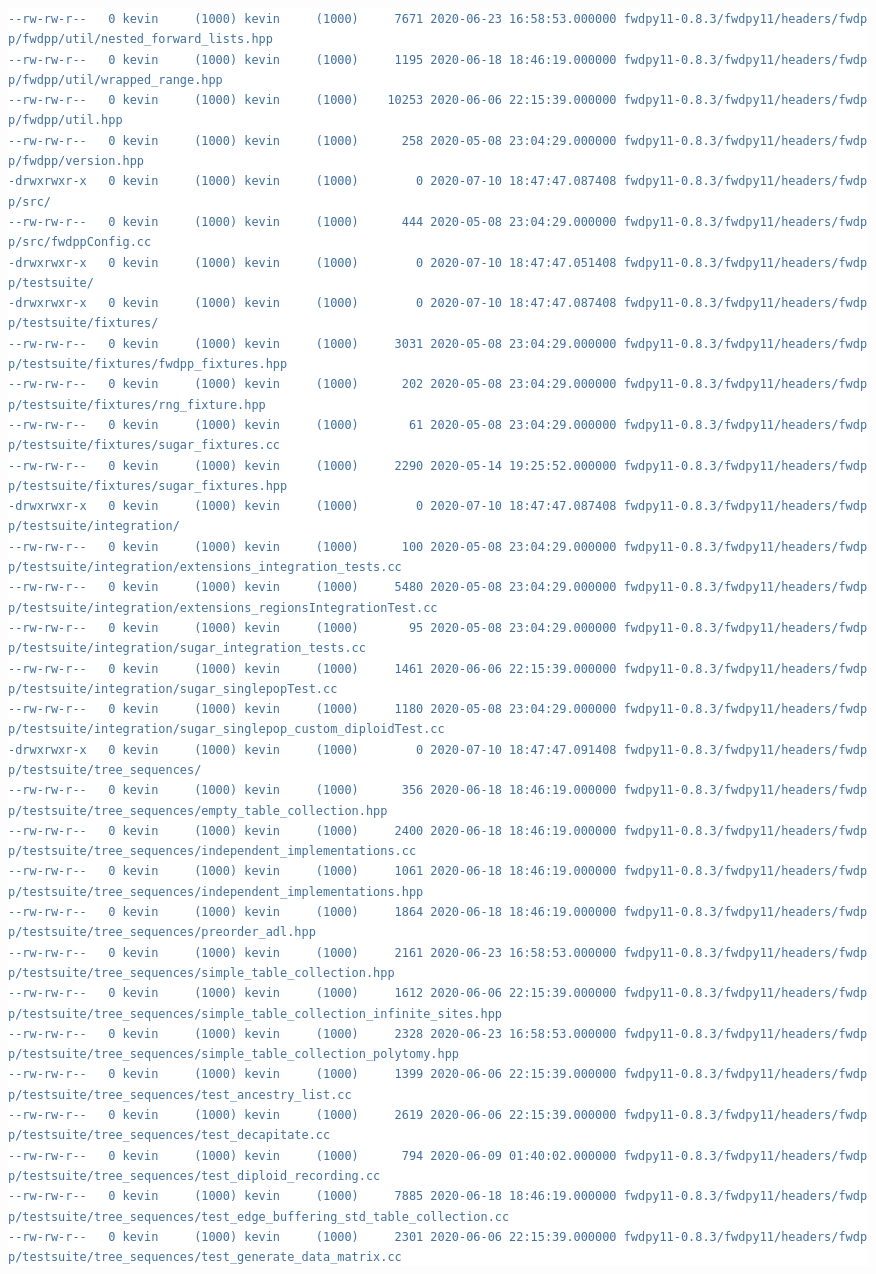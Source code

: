 ```diff
--rw-rw-r--   0 kevin     (1000) kevin     (1000)     7671 2020-06-23 16:58:53.000000 fwdpy11-0.8.3/fwdpy11/headers/fwdpp/fwdpp/util/nested_forward_lists.hpp
--rw-rw-r--   0 kevin     (1000) kevin     (1000)     1195 2020-06-18 18:46:19.000000 fwdpy11-0.8.3/fwdpy11/headers/fwdpp/fwdpp/util/wrapped_range.hpp
--rw-rw-r--   0 kevin     (1000) kevin     (1000)    10253 2020-06-06 22:15:39.000000 fwdpy11-0.8.3/fwdpy11/headers/fwdpp/fwdpp/util.hpp
--rw-rw-r--   0 kevin     (1000) kevin     (1000)      258 2020-05-08 23:04:29.000000 fwdpy11-0.8.3/fwdpy11/headers/fwdpp/fwdpp/version.hpp
-drwxrwxr-x   0 kevin     (1000) kevin     (1000)        0 2020-07-10 18:47:47.087408 fwdpy11-0.8.3/fwdpy11/headers/fwdpp/src/
--rw-rw-r--   0 kevin     (1000) kevin     (1000)      444 2020-05-08 23:04:29.000000 fwdpy11-0.8.3/fwdpy11/headers/fwdpp/src/fwdppConfig.cc
-drwxrwxr-x   0 kevin     (1000) kevin     (1000)        0 2020-07-10 18:47:47.051408 fwdpy11-0.8.3/fwdpy11/headers/fwdpp/testsuite/
-drwxrwxr-x   0 kevin     (1000) kevin     (1000)        0 2020-07-10 18:47:47.087408 fwdpy11-0.8.3/fwdpy11/headers/fwdpp/testsuite/fixtures/
--rw-rw-r--   0 kevin     (1000) kevin     (1000)     3031 2020-05-08 23:04:29.000000 fwdpy11-0.8.3/fwdpy11/headers/fwdpp/testsuite/fixtures/fwdpp_fixtures.hpp
--rw-rw-r--   0 kevin     (1000) kevin     (1000)      202 2020-05-08 23:04:29.000000 fwdpy11-0.8.3/fwdpy11/headers/fwdpp/testsuite/fixtures/rng_fixture.hpp
--rw-rw-r--   0 kevin     (1000) kevin     (1000)       61 2020-05-08 23:04:29.000000 fwdpy11-0.8.3/fwdpy11/headers/fwdpp/testsuite/fixtures/sugar_fixtures.cc
--rw-rw-r--   0 kevin     (1000) kevin     (1000)     2290 2020-05-14 19:25:52.000000 fwdpy11-0.8.3/fwdpy11/headers/fwdpp/testsuite/fixtures/sugar_fixtures.hpp
-drwxrwxr-x   0 kevin     (1000) kevin     (1000)        0 2020-07-10 18:47:47.087408 fwdpy11-0.8.3/fwdpy11/headers/fwdpp/testsuite/integration/
--rw-rw-r--   0 kevin     (1000) kevin     (1000)      100 2020-05-08 23:04:29.000000 fwdpy11-0.8.3/fwdpy11/headers/fwdpp/testsuite/integration/extensions_integration_tests.cc
--rw-rw-r--   0 kevin     (1000) kevin     (1000)     5480 2020-05-08 23:04:29.000000 fwdpy11-0.8.3/fwdpy11/headers/fwdpp/testsuite/integration/extensions_regionsIntegrationTest.cc
--rw-rw-r--   0 kevin     (1000) kevin     (1000)       95 2020-05-08 23:04:29.000000 fwdpy11-0.8.3/fwdpy11/headers/fwdpp/testsuite/integration/sugar_integration_tests.cc
--rw-rw-r--   0 kevin     (1000) kevin     (1000)     1461 2020-06-06 22:15:39.000000 fwdpy11-0.8.3/fwdpy11/headers/fwdpp/testsuite/integration/sugar_singlepopTest.cc
--rw-rw-r--   0 kevin     (1000) kevin     (1000)     1180 2020-05-08 23:04:29.000000 fwdpy11-0.8.3/fwdpy11/headers/fwdpp/testsuite/integration/sugar_singlepop_custom_diploidTest.cc
-drwxrwxr-x   0 kevin     (1000) kevin     (1000)        0 2020-07-10 18:47:47.091408 fwdpy11-0.8.3/fwdpy11/headers/fwdpp/testsuite/tree_sequences/
--rw-rw-r--   0 kevin     (1000) kevin     (1000)      356 2020-06-18 18:46:19.000000 fwdpy11-0.8.3/fwdpy11/headers/fwdpp/testsuite/tree_sequences/empty_table_collection.hpp
--rw-rw-r--   0 kevin     (1000) kevin     (1000)     2400 2020-06-18 18:46:19.000000 fwdpy11-0.8.3/fwdpy11/headers/fwdpp/testsuite/tree_sequences/independent_implementations.cc
--rw-rw-r--   0 kevin     (1000) kevin     (1000)     1061 2020-06-18 18:46:19.000000 fwdpy11-0.8.3/fwdpy11/headers/fwdpp/testsuite/tree_sequences/independent_implementations.hpp
--rw-rw-r--   0 kevin     (1000) kevin     (1000)     1864 2020-06-18 18:46:19.000000 fwdpy11-0.8.3/fwdpy11/headers/fwdpp/testsuite/tree_sequences/preorder_adl.hpp
--rw-rw-r--   0 kevin     (1000) kevin     (1000)     2161 2020-06-23 16:58:53.000000 fwdpy11-0.8.3/fwdpy11/headers/fwdpp/testsuite/tree_sequences/simple_table_collection.hpp
--rw-rw-r--   0 kevin     (1000) kevin     (1000)     1612 2020-06-06 22:15:39.000000 fwdpy11-0.8.3/fwdpy11/headers/fwdpp/testsuite/tree_sequences/simple_table_collection_infinite_sites.hpp
--rw-rw-r--   0 kevin     (1000) kevin     (1000)     2328 2020-06-23 16:58:53.000000 fwdpy11-0.8.3/fwdpy11/headers/fwdpp/testsuite/tree_sequences/simple_table_collection_polytomy.hpp
--rw-rw-r--   0 kevin     (1000) kevin     (1000)     1399 2020-06-06 22:15:39.000000 fwdpy11-0.8.3/fwdpy11/headers/fwdpp/testsuite/tree_sequences/test_ancestry_list.cc
--rw-rw-r--   0 kevin     (1000) kevin     (1000)     2619 2020-06-06 22:15:39.000000 fwdpy11-0.8.3/fwdpy11/headers/fwdpp/testsuite/tree_sequences/test_decapitate.cc
--rw-rw-r--   0 kevin     (1000) kevin     (1000)      794 2020-06-09 01:40:02.000000 fwdpy11-0.8.3/fwdpy11/headers/fwdpp/testsuite/tree_sequences/test_diploid_recording.cc
--rw-rw-r--   0 kevin     (1000) kevin     (1000)     7885 2020-06-18 18:46:19.000000 fwdpy11-0.8.3/fwdpy11/headers/fwdpp/testsuite/tree_sequences/test_edge_buffering_std_table_collection.cc
--rw-rw-r--   0 kevin     (1000) kevin     (1000)     2301 2020-06-06 22:15:39.000000 fwdpy11-0.8.3/fwdpy11/headers/fwdpp/testsuite/tree_sequences/test_generate_data_matrix.cc
```